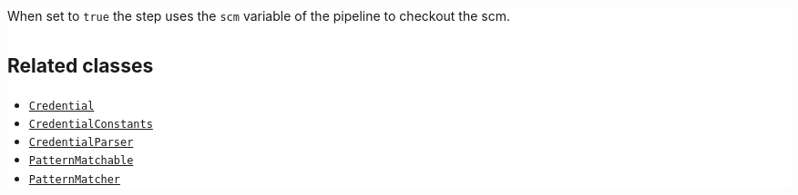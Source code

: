 When set to `true` the step uses the `scm` variable of the pipeline to
checkout the scm.

## Related classes
* [`Credential`](../src/com.dettonville.api.pipeline/credentials/Credential.groovy)
* [`CredentialConstants`](../src/com.dettonville.api.pipeline/credentials/CredentialConstants.groovy)
* [`CredentialParser`](../src/com.dettonville.api.pipeline/credentials/CredentialParser.groovy)
* [`PatternMatchable`](../src/com.dettonville.api.pipeline/model/PatternMatchable.groovy)
* [`PatternMatcher`](../src/com.dettonville.api.pipeline/utils/PatternMatcher.groovy)
